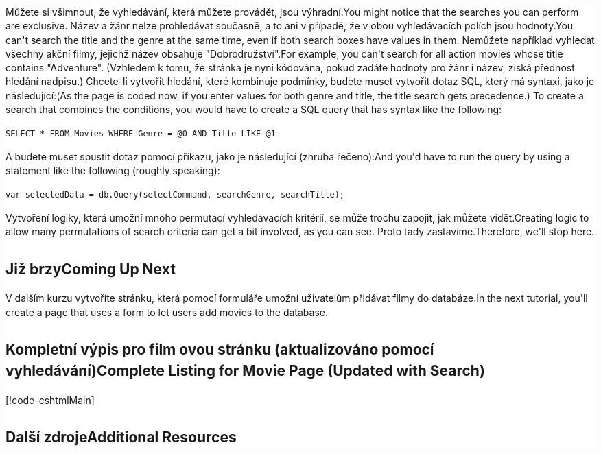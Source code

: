 <span data-ttu-id="b35e3-381">Můžete si všimnout, že vyhledávání, která můžete provádět, jsou výhradní.</span><span class="sxs-lookup"><span data-stu-id="b35e3-381">You might notice that the searches you can perform are exclusive.</span></span> <span data-ttu-id="b35e3-382">Název a žánr nelze prohledávat současně, a to ani v případě, že v obou vyhledávacích polích jsou hodnoty.</span><span class="sxs-lookup"><span data-stu-id="b35e3-382">You can't search the title and the genre at the same time, even if both search boxes have values in them.</span></span> <span data-ttu-id="b35e3-383">Nemůžete například vyhledat všechny akční filmy, jejichž název obsahuje "Dobrodružství".</span><span class="sxs-lookup"><span data-stu-id="b35e3-383">For example, you can't search for all action movies whose title contains "Adventure".</span></span> <span data-ttu-id="b35e3-384">(Vzhledem k tomu, že stránka je nyní kódována, pokud zadáte hodnoty pro žánr i název, získá přednost hledání nadpisu.) Chcete-li vytvořit hledání, které kombinuje podmínky, budete muset vytvořit dotaz SQL, který má syntaxi, jako je následující:</span><span class="sxs-lookup"><span data-stu-id="b35e3-384">(As the page is coded now, if you enter values for both genre and title, the title search gets precedence.) To create a search that combines the conditions, you would have to create a SQL query that has syntax like the following:</span></span>

`SELECT * FROM Movies WHERE Genre = @0 AND Title LIKE @1`

<span data-ttu-id="b35e3-385">A budete muset spustit dotaz pomocí příkazu, jako je následující (zhruba řečeno):</span><span class="sxs-lookup"><span data-stu-id="b35e3-385">And you'd have to run the query by using a statement like the following (roughly speaking):</span></span>

`var selectedData = db.Query(selectCommand, searchGenre, searchTitle);`

<span data-ttu-id="b35e3-386">Vytvoření logiky, která umožní mnoho permutací vyhledávacích kritérií, se může trochu zapojit, jak můžete vidět.</span><span class="sxs-lookup"><span data-stu-id="b35e3-386">Creating logic to allow many permutations of search criteria can get a bit involved, as you can see.</span></span> <span data-ttu-id="b35e3-387">Proto tady zastavíme.</span><span class="sxs-lookup"><span data-stu-id="b35e3-387">Therefore, we'll stop here.</span></span>

## <a name="coming-up-next"></a><span data-ttu-id="b35e3-388">Již brzy</span><span class="sxs-lookup"><span data-stu-id="b35e3-388">Coming Up Next</span></span>

<span data-ttu-id="b35e3-389">V dalším kurzu vytvoříte stránku, která pomocí formuláře umožní uživatelům přidávat filmy do databáze.</span><span class="sxs-lookup"><span data-stu-id="b35e3-389">In the next tutorial, you'll create a page that uses a form to let users add movies to the database.</span></span>

## <a name="complete-listing-for-movie-page-updated-with-search"></a><span data-ttu-id="b35e3-390">Kompletní výpis pro film ovou stránku (aktualizováno pomocí vyhledávání)</span><span class="sxs-lookup"><span data-stu-id="b35e3-390">Complete Listing for Movie Page (Updated with Search)</span></span>

[!code-cshtml[Main](form-basics/samples/sample13.cshtml)]

## <a name="additional-resources"></a><span data-ttu-id="b35e3-391">Další zdroje</span><span class="sxs-lookup"><span data-stu-id="b35e3-391">Additional Resources</span></span>
